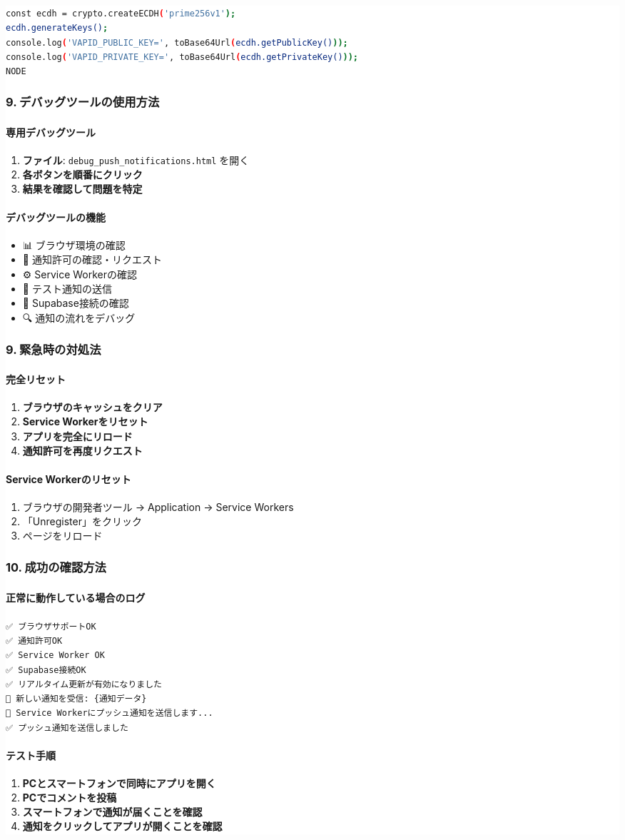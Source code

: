    ```bash
   const ecdh = crypto.createECDH('prime256v1');
   ecdh.generateKeys();
   console.log('VAPID_PUBLIC_KEY=', toBase64Url(ecdh.getPublicKey()));
   console.log('VAPID_PRIVATE_KEY=', toBase64Url(ecdh.getPrivateKey()));
   NODE
   ```

### 9. デバッグツールの使用方法

#### **専用デバッグツール**
1. **ファイル**: `debug_push_notifications.html` を開く
2. **各ボタンを順番にクリック**
3. **結果を確認して問題を特定**

#### **デバッグツールの機能**
- 📊 ブラウザ環境の確認
- 🔐 通知許可の確認・リクエスト
- ⚙️ Service Workerの確認
- 🧪 テスト通知の送信
- 📡 Supabase接続の確認
- 🔍 通知の流れをデバッグ

### 9. 緊急時の対処法

#### **完全リセット**
1. **ブラウザのキャッシュをクリア**
2. **Service Workerをリセット**
3. **アプリを完全にリロード**
4. **通知許可を再度リクエスト**

#### **Service Workerのリセット**
1. ブラウザの開発者ツール → Application → Service Workers
2. 「Unregister」をクリック
3. ページをリロード

### 10. 成功の確認方法

#### **正常に動作している場合のログ**
```
✅ ブラウザサポートOK
✅ 通知許可OK
✅ Service Worker OK
✅ Supabase接続OK
✅ リアルタイム更新が有効になりました
🔔 新しい通知を受信: {通知データ}
📡 Service Workerにプッシュ通知を送信します...
✅ プッシュ通知を送信しました
```

#### **テスト手順**
1. **PCとスマートフォンで同時にアプリを開く**
2. **PCでコメントを投稿**
3. **スマートフォンで通知が届くことを確認**
4. **通知をクリックしてアプリが開くことを確認**
